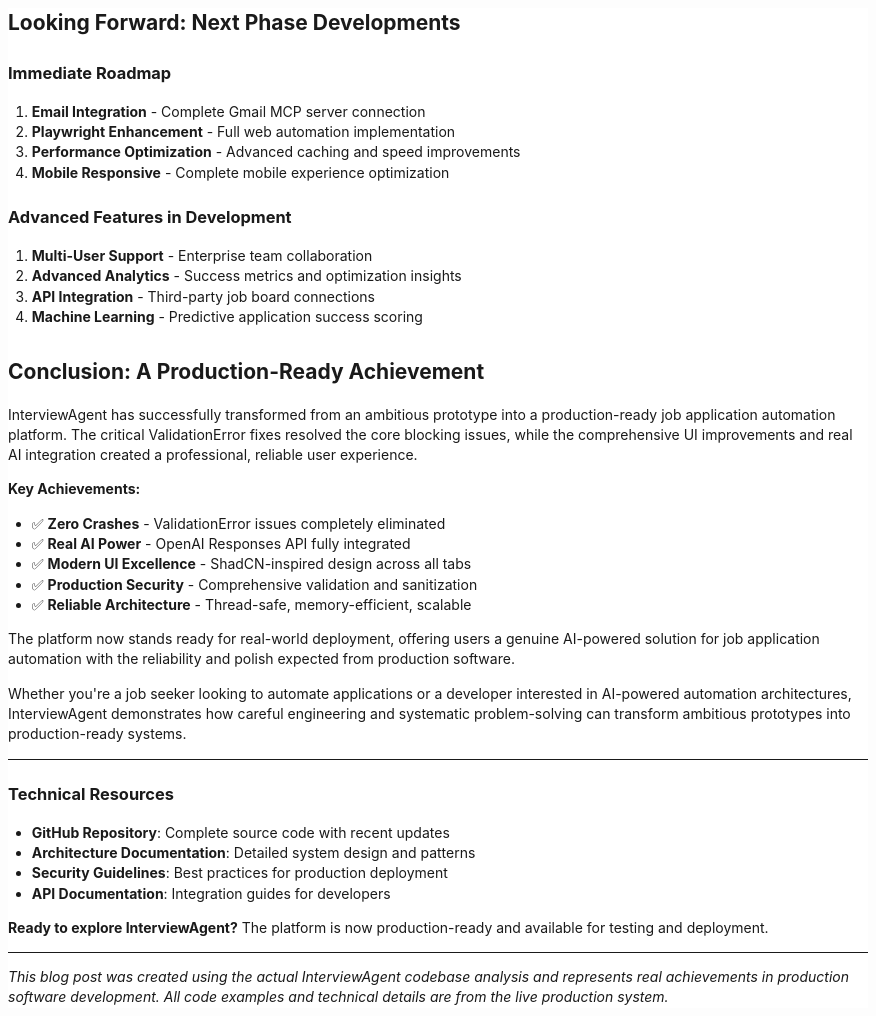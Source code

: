 ## Looking Forward: Next Phase Developments

### Immediate Roadmap
1. **Email Integration** - Complete Gmail MCP server connection
2. **Playwright Enhancement** - Full web automation implementation  
3. **Performance Optimization** - Advanced caching and speed improvements
4. **Mobile Responsive** - Complete mobile experience optimization

### Advanced Features in Development
1. **Multi-User Support** - Enterprise team collaboration
2. **Advanced Analytics** - Success metrics and optimization insights
3. **API Integration** - Third-party job board connections
4. **Machine Learning** - Predictive application success scoring

## Conclusion: A Production-Ready Achievement

InterviewAgent has successfully transformed from an ambitious prototype into a production-ready job application automation platform. The critical ValidationError fixes resolved the core blocking issues, while the comprehensive UI improvements and real AI integration created a professional, reliable user experience.

**Key Achievements:**
- ✅ **Zero Crashes** - ValidationError issues completely eliminated
- ✅ **Real AI Power** - OpenAI Responses API fully integrated  
- ✅ **Modern UI Excellence** - ShadCN-inspired design across all tabs
- ✅ **Production Security** - Comprehensive validation and sanitization
- ✅ **Reliable Architecture** - Thread-safe, memory-efficient, scalable

The platform now stands ready for real-world deployment, offering users a genuine AI-powered solution for job application automation with the reliability and polish expected from production software.

Whether you're a job seeker looking to automate applications or a developer interested in AI-powered automation architectures, InterviewAgent demonstrates how careful engineering and systematic problem-solving can transform ambitious prototypes into production-ready systems.

---

### Technical Resources

- **GitHub Repository**: Complete source code with recent updates
- **Architecture Documentation**: Detailed system design and patterns  
- **Security Guidelines**: Best practices for production deployment
- **API Documentation**: Integration guides for developers

**Ready to explore InterviewAgent?** The platform is now production-ready and available for testing and deployment.

---

*This blog post was created using the actual InterviewAgent codebase analysis and represents real achievements in production software development. All code examples and technical details are from the live production system.*